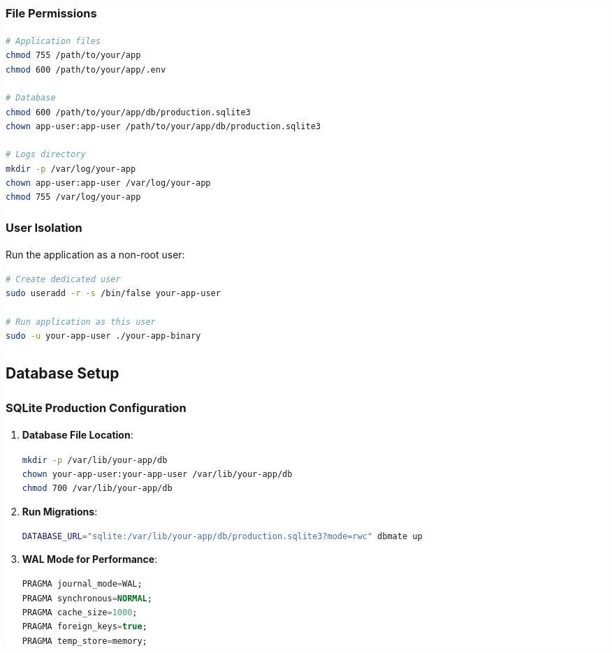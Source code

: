 ### File Permissions

```bash
# Application files
chmod 755 /path/to/your/app
chmod 600 /path/to/your/app/.env

# Database
chmod 600 /path/to/your/app/db/production.sqlite3
chown app-user:app-user /path/to/your/app/db/production.sqlite3

# Logs directory
mkdir -p /var/log/your-app
chown app-user:app-user /var/log/your-app
chmod 755 /var/log/your-app
```

### User Isolation

Run the application as a non-root user:

```bash
# Create dedicated user
sudo useradd -r -s /bin/false your-app-user

# Run application as this user
sudo -u your-app-user ./your-app-binary
```

## Database Setup

### SQLite Production Configuration

1. **Database File Location**:
   ```bash
   mkdir -p /var/lib/your-app/db
   chown your-app-user:your-app-user /var/lib/your-app/db
   chmod 700 /var/lib/your-app/db
   ```

2. **Run Migrations**:
   ```bash
   DATABASE_URL="sqlite:/var/lib/your-app/db/production.sqlite3?mode=rwc" dbmate up
   ```

3. **WAL Mode for Performance**:
   ```sql
   PRAGMA journal_mode=WAL;
   PRAGMA synchronous=NORMAL;
   PRAGMA cache_size=1000;
   PRAGMA foreign_keys=true;
   PRAGMA temp_store=memory;
   ```
